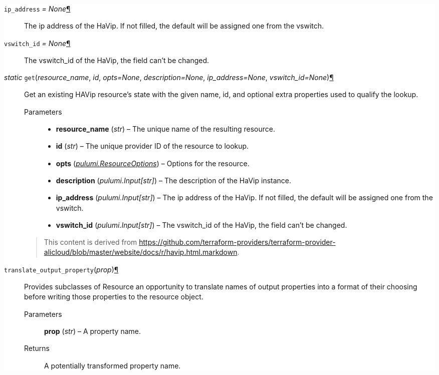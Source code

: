 <dl class="attribute">
<dt id="pulumi_alicloud.vpc.HAVip.ip_address">
<code class="sig-name descname">ip_address</code><em class="property"> = None</em><a class="headerlink" href="#pulumi_alicloud.vpc.HAVip.ip_address" title="Permalink to this definition">¶</a></dt>
<dd><p>The ip address of the HaVip. If not filled, the default will be assigned one from the vswitch.</p>
</dd></dl>

<dl class="attribute">
<dt id="pulumi_alicloud.vpc.HAVip.vswitch_id">
<code class="sig-name descname">vswitch_id</code><em class="property"> = None</em><a class="headerlink" href="#pulumi_alicloud.vpc.HAVip.vswitch_id" title="Permalink to this definition">¶</a></dt>
<dd><p>The vswitch_id of the HaVip, the field can’t be changed.</p>
</dd></dl>

<dl class="method">
<dt id="pulumi_alicloud.vpc.HAVip.get">
<em class="property">static </em><code class="sig-name descname">get</code><span class="sig-paren">(</span><em class="sig-param">resource_name</em>, <em class="sig-param">id</em>, <em class="sig-param">opts=None</em>, <em class="sig-param">description=None</em>, <em class="sig-param">ip_address=None</em>, <em class="sig-param">vswitch_id=None</em><span class="sig-paren">)</span><a class="headerlink" href="#pulumi_alicloud.vpc.HAVip.get" title="Permalink to this definition">¶</a></dt>
<dd><p>Get an existing HAVip resource’s state with the given name, id, and optional extra
properties used to qualify the lookup.</p>
<dl class="field-list simple">
<dt class="field-odd">Parameters</dt>
<dd class="field-odd"><ul class="simple">
<li><p><strong>resource_name</strong> (<em>str</em>) – The unique name of the resulting resource.</p></li>
<li><p><strong>id</strong> (<em>str</em>) – The unique provider ID of the resource to lookup.</p></li>
<li><p><strong>opts</strong> (<a class="reference internal" href="../../pulumi/#pulumi.ResourceOptions" title="pulumi.ResourceOptions"><em>pulumi.ResourceOptions</em></a>) – Options for the resource.</p></li>
<li><p><strong>description</strong> (<em>pulumi.Input</em><em>[</em><em>str</em><em>]</em>) – The description of the HaVip instance.</p></li>
<li><p><strong>ip_address</strong> (<em>pulumi.Input</em><em>[</em><em>str</em><em>]</em>) – The ip address of the HaVip. If not filled, the default will be assigned one from the vswitch.</p></li>
<li><p><strong>vswitch_id</strong> (<em>pulumi.Input</em><em>[</em><em>str</em><em>]</em>) – The vswitch_id of the HaVip, the field can’t be changed.</p></li>
</ul>
</dd>
</dl>
<blockquote>
<div><p>This content is derived from <a class="reference external" href="https://github.com/terraform-providers/terraform-provider-alicloud/blob/master/website/docs/r/havip.html.markdown">https://github.com/terraform-providers/terraform-provider-alicloud/blob/master/website/docs/r/havip.html.markdown</a>.</p>
</div></blockquote>
</dd></dl>

<dl class="method">
<dt id="pulumi_alicloud.vpc.HAVip.translate_output_property">
<code class="sig-name descname">translate_output_property</code><span class="sig-paren">(</span><em class="sig-param">prop</em><span class="sig-paren">)</span><a class="headerlink" href="#pulumi_alicloud.vpc.HAVip.translate_output_property" title="Permalink to this definition">¶</a></dt>
<dd><p>Provides subclasses of Resource an opportunity to translate names of output properties
into a format of their choosing before writing those properties to the resource object.</p>
<dl class="field-list simple">
<dt class="field-odd">Parameters</dt>
<dd class="field-odd"><p><strong>prop</strong> (<em>str</em>) – A property name.</p>
</dd>
<dt class="field-even">Returns</dt>
<dd class="field-even"><p>A potentially transformed property name.</p>
</dd>